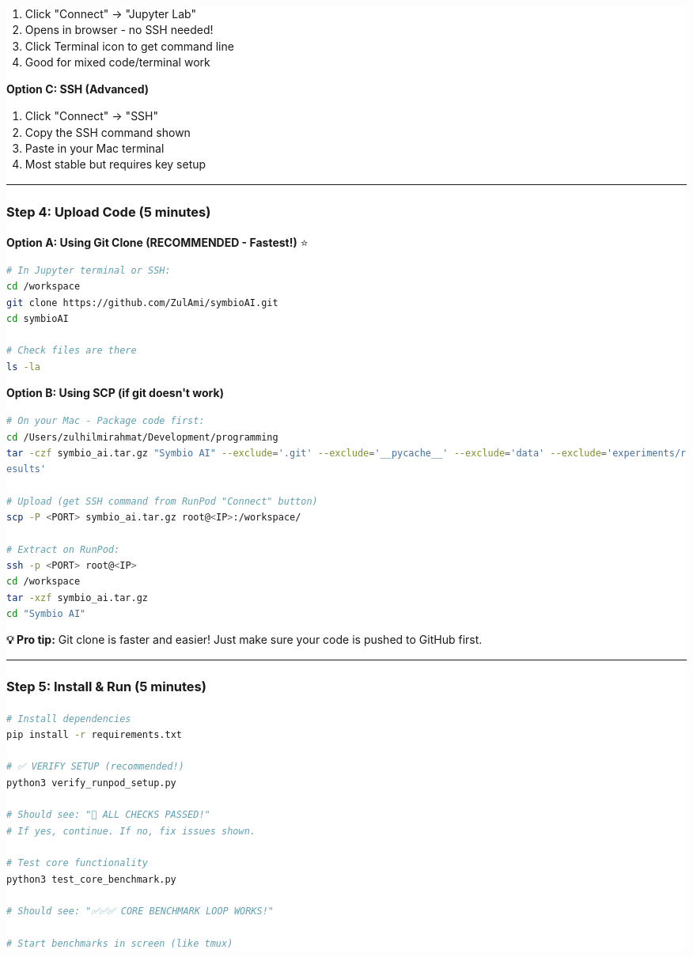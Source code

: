 1. Click "Connect" → "Jupyter Lab"
2. Opens in browser - no SSH needed!
3. Click Terminal icon to get command line
4. Good for mixed code/terminal work

**Option C: SSH (Advanced)**

1. Click "Connect" → "SSH"
2. Copy the SSH command shown
3. Paste in your Mac terminal
4. Most stable but requires key setup

---

### **Step 4: Upload Code** (5 minutes)

**Option A: Using Git Clone (RECOMMENDED - Fastest!)** ⭐

```bash
# In Jupyter terminal or SSH:
cd /workspace
git clone https://github.com/ZulAmi/symbioAI.git
cd symbioAI

# Check files are there
ls -la
```

**Option B: Using SCP (if git doesn't work)**

```bash
# On your Mac - Package code first:
cd /Users/zulhilmirahmat/Development/programming
tar -czf symbio_ai.tar.gz "Symbio AI" --exclude='.git' --exclude='__pycache__' --exclude='data' --exclude='experiments/results'

# Upload (get SSH command from RunPod "Connect" button)
scp -P <PORT> symbio_ai.tar.gz root@<IP>:/workspace/

# Extract on RunPod:
ssh -p <PORT> root@<IP>
cd /workspace
tar -xzf symbio_ai.tar.gz
cd "Symbio AI"
```

**💡 Pro tip:** Git clone is faster and easier! Just make sure your code is pushed to GitHub first.

---

### **Step 5: Install & Run** (5 minutes)

```bash
# Install dependencies
pip install -r requirements.txt

# ✅ VERIFY SETUP (recommended!)
python3 verify_runpod_setup.py

# Should see: "🎉 ALL CHECKS PASSED!"
# If yes, continue. If no, fix issues shown.

# Test core functionality
python3 test_core_benchmark.py

# Should see: "✅✅✅ CORE BENCHMARK LOOP WORKS!"

# Start benchmarks in screen (like tmux)
```